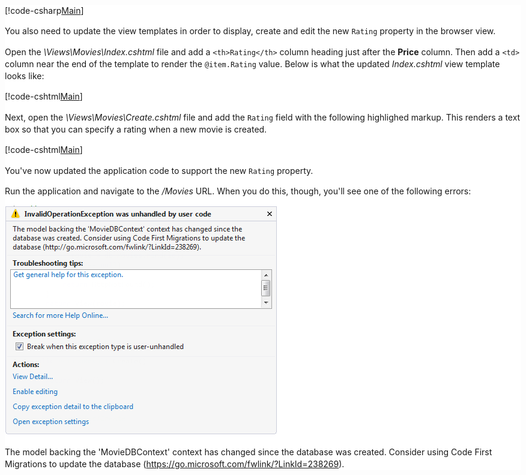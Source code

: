 [!code-csharp[Main](adding-a-new-field/samples/sample7.cs?highlight=1)]

You also need to update the view templates in order to display, create and edit the new `Rating` property in the browser view.

Open the *\Views\Movies\Index.cshtml* file and add a `<th>Rating</th>` column heading just after the **Price** column. Then add a `<td>` column near the end of the template to render the `@item.Rating` value. Below is what the updated *Index.cshtml* view template looks like:

[!code-cshtml[Main](adding-a-new-field/samples/sample8.cshtml?highlight=31-33,52-54)]

Next, open the *\Views\Movies\Create.cshtml* file and add the `Rating` field with the following highlighed markup. This renders a text box so that you can specify a rating when a new movie is created.

[!code-cshtml[Main](adding-a-new-field/samples/sample9.cshtml?highlight=9-15)]

You've now updated the application code to support the new `Rating` property.

Run the application and navigate to the */Movies* URL. When you do this, though, you'll see one of the following errors:

![](adding-a-new-field/_static/image9.png)  
  
The model backing the 'MovieDBContext' context has changed since the database was created. Consider using Code First Migrations to update the database (https://go.microsoft.com/fwlink/?LinkId=238269).
